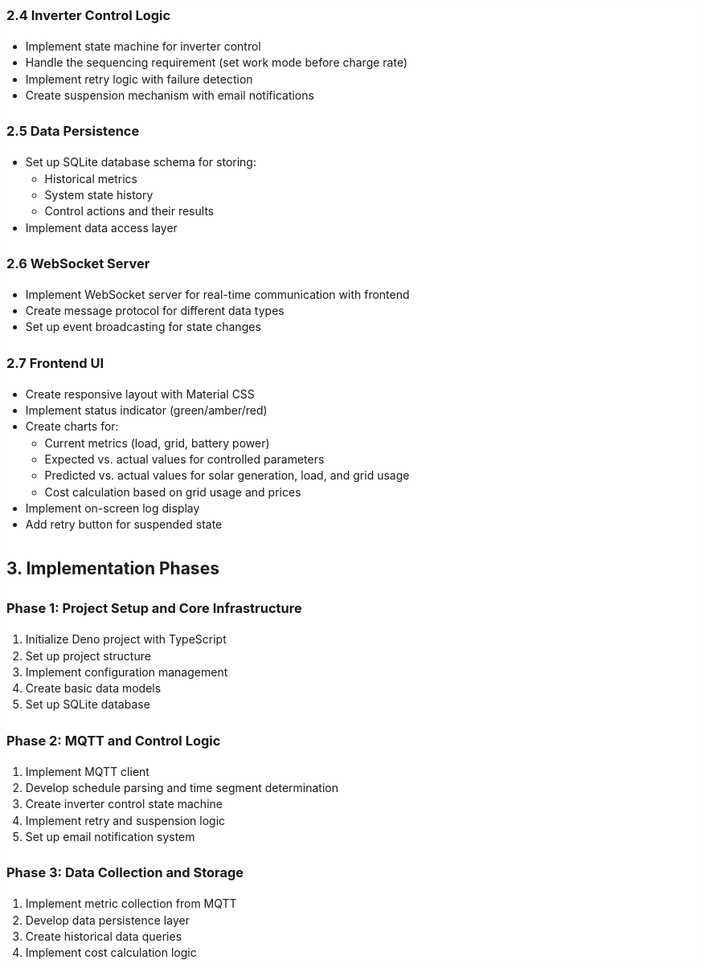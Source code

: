 ### 2.4 Inverter Control Logic
- Implement state machine for inverter control
- Handle the sequencing requirement (set work mode before charge rate)
- Implement retry logic with failure detection
- Create suspension mechanism with email notifications

### 2.5 Data Persistence
- Set up SQLite database schema for storing:
  - Historical metrics
  - System state history
  - Control actions and their results
- Implement data access layer

### 2.6 WebSocket Server
- Implement WebSocket server for real-time communication with frontend
- Create message protocol for different data types
- Set up event broadcasting for state changes

### 2.7 Frontend UI
- Create responsive layout with Material CSS
- Implement status indicator (green/amber/red)
- Create charts for:
  - Current metrics (load, grid, battery power)
  - Expected vs. actual values for controlled parameters
  - Predicted vs. actual values for solar generation, load, and grid usage
  - Cost calculation based on grid usage and prices
- Implement on-screen log display
- Add retry button for suspended state

## 3. Implementation Phases

### Phase 1: Project Setup and Core Infrastructure
1. Initialize Deno project with TypeScript
2. Set up project structure
3. Implement configuration management
4. Create basic data models
5. Set up SQLite database

### Phase 2: MQTT and Control Logic
1. Implement MQTT client
2. Develop schedule parsing and time segment determination
3. Create inverter control state machine
4. Implement retry and suspension logic
5. Set up email notification system

### Phase 3: Data Collection and Storage
1. Implement metric collection from MQTT
2. Develop data persistence layer
3. Create historical data queries
4. Implement cost calculation logic
